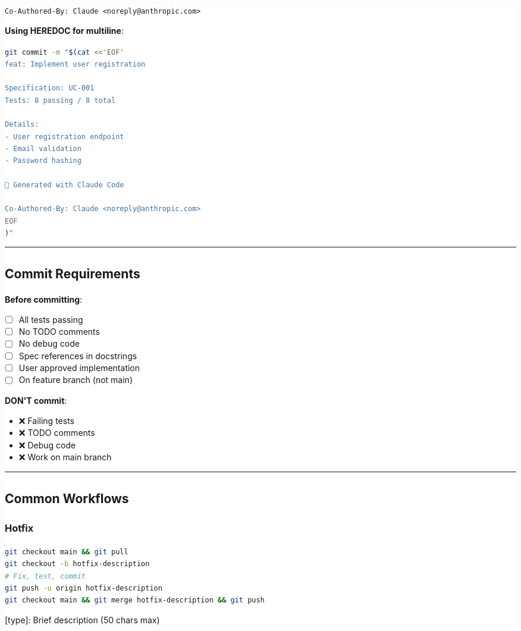 ```
Co-Authored-By: Claude <noreply@anthropic.com>
```

**Using HEREDOC for multiline**:
```bash
git commit -m "$(cat <<'EOF'
feat: Implement user registration

Specification: UC-001
Tests: 8 passing / 8 total

Details:
- User registration endpoint
- Email validation
- Password hashing

🤖 Generated with Claude Code

Co-Authored-By: Claude <noreply@anthropic.com>
EOF
)"
```

---

## Commit Requirements

**Before committing**:
- [ ] All tests passing
- [ ] No TODO comments
- [ ] No debug code
- [ ] Spec references in docstrings
- [ ] User approved implementation
- [ ] On feature branch (not main)

**DON'T commit**:
- ❌ Failing tests
- ❌ TODO comments
- ❌ Debug code
- ❌ Work on main branch

---

## Common Workflows

### Hotfix
```bash
git checkout main && git pull
git checkout -b hotfix-description
# Fix, test, commit
git push -u origin hotfix-description
git checkout main && git merge hotfix-description && git push
```


[type]: Brief description (50 chars max)